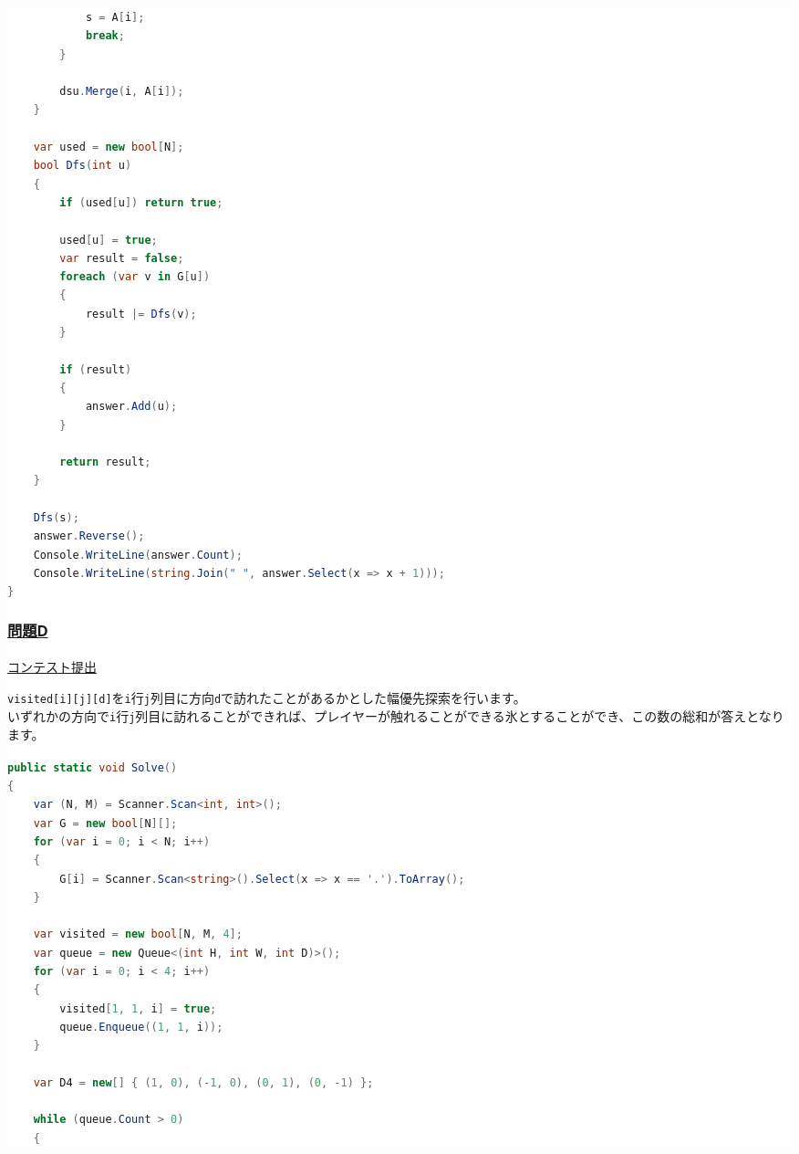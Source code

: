 ```csharp
            s = A[i];
            break;
        }

        dsu.Merge(i, A[i]);
    }

    var used = new bool[N];
    bool Dfs(int u)
    {
        if (used[u]) return true;

        used[u] = true;
        var result = false;
        foreach (var v in G[u])
        {
            result |= Dfs(v);
        }

        if (result)
        {
            answer.Add(u);
        }

        return result;
    }

    Dfs(s);
    answer.Reverse();
    Console.WriteLine(answer.Count);
    Console.WriteLine(string.Join(" ", answer.Select(x => x + 1)));
}
```

### [問題D](https://atcoder.jp/contests/abc311/tasks/abc311_d)

[コンテスト提出](https://atcoder.jp/contests/ABC311/submissions/43852101)  

`visited[i][j][d]`を`i`行`j`列目に方向`d`で訪れたことがあるかとした幅優先探索を行います。  
いずれかの方向で`i`行`j`列目に訪れることができれば、プレイヤーが触れることができる氷とすることができ、この数の総和が答えとなります。

```csharp
public static void Solve()
{
    var (N, M) = Scanner.Scan<int, int>();
    var G = new bool[N][];
    for (var i = 0; i < N; i++)
    {
        G[i] = Scanner.Scan<string>().Select(x => x == '.').ToArray();
    }

    var visited = new bool[N, M, 4];
    var queue = new Queue<(int H, int W, int D)>();
    for (var i = 0; i < 4; i++)
    {
        visited[1, 1, i] = true;
        queue.Enqueue((1, 1, i));
    }

    var D4 = new[] { (1, 0), (-1, 0), (0, 1), (0, -1) };

    while (queue.Count > 0)
    {
```